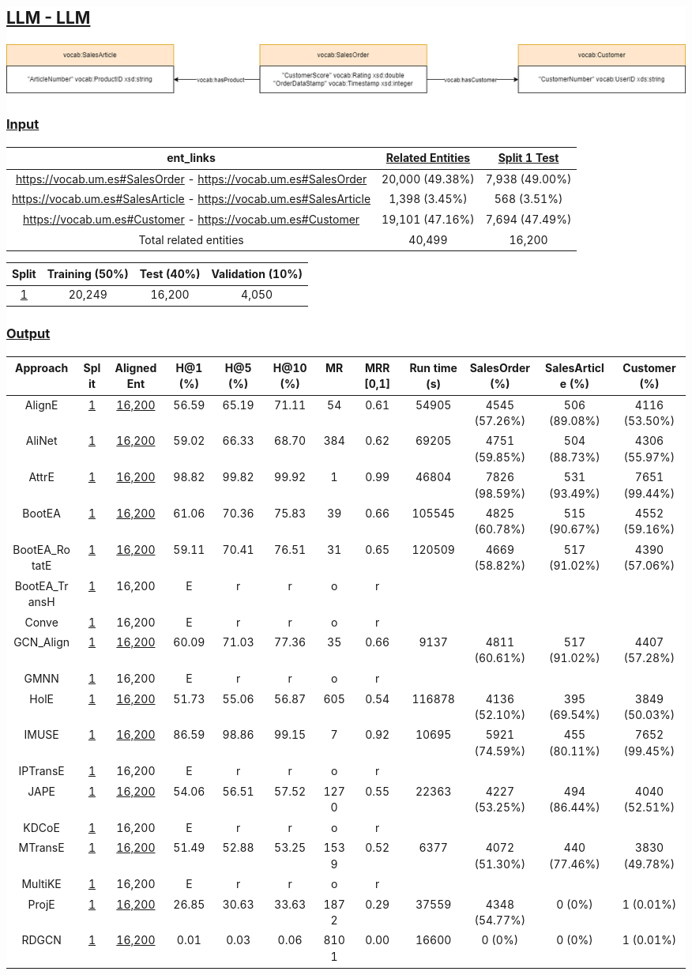 
## [LLM - LLM](./EntityAlignment/LLM-LLM/)

![Graph LLM-LLM](./Figures/LLM_AmazonRatings.drawio.png)

### [Input](./EntityAlignment/LLM-LLM/Input/)

|ent_links| [Related Entities](./EntityAlignment/LLM-LLM/Input/ent_links)|[Split 1 Test](./EntityAlignment/LLM-LLM/Input/541_5fold/1/test_links)|
|:-:|:-:|:-:|
|<https://vocab.um.es#SalesOrder> - <https://vocab.um.es#SalesOrder>| 20,000 (49.38%)|7,938 (49.00%)|
|<https://vocab.um.es#SalesArticle> - <https://vocab.um.es#SalesArticle>| 1,398 (3.45%)|568 (3.51%)|
|<https://vocab.um.es#Customer> - <https://vocab.um.es#Customer>| 19,101 (47.16%)|7,694 (47.49%)
| Total related entities |40,499|16,200|

|Split|Training (50%) | Test (40%) | Validation (10%) |
|:-:|:-:|:-:|:-:|
|[1](./EntityAlignment/LLM-LLM/Input/541_5fold/1/)|20,249|16,200|4,050|

### [Output](./EntityAlignment/LLM-LLM/Output/)

|Approach|Split|Aligned Ent|H@1 (%)|H@5 (%)|H@10 (%)|MR|MRR [0,1]|Run time (s)|SalesOrder (%)|SalesArticle (%)|Customer (%)|
|:-:|:-:|:-:|:-:|:-:|:-:|:-:|:-:|:-:|:-:|:-:|:-:|
|AlignE|[1](./EntityAlignment/LLM-LLM/Input/541_5fold/1/)|[16,200](./EntityAlignment/LLM-LLM/Output/AlignE/nohup_aligne.txt)|56.59|65.19|71.11|54|0.61|54905|4545 (57.26%)|506 (89.08%)|4116 (53.50%)|
|AliNet|[1](./EntityAlignment/LLM-LLM/Input/541_5fold/1/)|[16,200](./EntityAlignment/LLM-LLM/Output/AliNet/nohup_alinet.txt)|59.02|66.33|68.70|384|0.62|69205|4751 (59.85%)|504 (88.73%)|4306 (55.97%)|
|AttrE|[1](./EntityAlignment/LLM-LLM/Input/541_5fold/1/)|[16,200](./EntityAlignment/LLM-LLM/Output/AttrE/nohup_attre.txt)|98.82|99.82|99.92|1|0.99|46804|7826 (98.59%)|531 (93.49%)|7651 (99.44%)|
|BootEA|[1](./EntityAlignment/LLM-LLM/Input/541_5fold/1/)|[16,200](./EntityAlignment/LLM-LLM/Output/BootEA/nohup_bootea.txt)|61.06|70.36|75.83|39|0.66|105545|4825 (60.78%)|515 (90.67%)|4552 (59.16%)|
|BootEA_RotatE|[1](./EntityAlignment/LLM-LLM/Input/541_5fold/1/)|[16,200](./EntityAlignment/LLM-LLM/Output/BootEA-RotatE/nohup_bootea_rotate.txt)|59.11|70.41|76.51|31|0.65|120509|4669 (58.82%)|517 (91.02%)|4390 (57.06%)|
|BootEA_TransH|[1](./EntityAlignment/LLM-LLM/Input/541_5fold/1/)|16,200|E|r|r|o|r||
|Conve|[1](./EntityAlignment/LLM-LLM/Input/541_5fold/1/)|16,200|E|r|r|o|r||
|GCN_Align|[1](./EntityAlignment/LLM-LLM/Input/541_5fold/1/)|[16,200](./EntityAlignment/LLM-LLM/Output/GCN_Align/nohup_gcnalign.txt)|60.09|71.03|77.36|35|0.66|9137|4811 (60.61%)|517 (91.02%)|4407 (57.28%)|
|GMNN|[1](./EntityAlignment/LLM-LLM/Input/541_5fold/1/)|16,200|E|r|r|o|r||
|HolE|[1](./EntityAlignment/LLM-LLM/Input/541_5fold/1/)|[16,200](./EntityAlignment/LLM-LLM/Output/HolE/nohup_hole.txt)|51.73|55.06|56.87|605|0.54|116878|4136 (52.10%)|395 (69.54%)|3849 (50.03%)|
|IMUSE|[1](./EntityAlignment/LLM-LLM/Input/541_5fold/1/)|[16,200](./EntityAlignment/LLM-LLM/Output/IMUSE/nohup_imuse.txt)|86.59|98.86|99.15|7|0.92|10695|5921 (74.59%)|455 (80.11%)|7652 (99.45%)|
|IPTransE|[1](./EntityAlignment/LLM-LLM/Input/541_5fold/1/)|16,200|E|r|r|o|r||
|JAPE|[1](./EntityAlignment/LLM-LLM/Input/541_5fold/1/)|[16,200](./EntityAlignment/LLM-LLM/Output/JAPE/nohup_jape.txt)|54.06|56.51|57.52|1270|0.55|22363|4227 (53.25%)|494 (86.44%)|4040 (52.51%)|
|KDCoE|[1](./EntityAlignment/LLM-LLM/Input/541_5fold/1/)|16,200|E|r|r|o|r||
|MTransE|[1](./EntityAlignment/LLM-LLM/Input/541_5fold/1/)|[16,200](./EntityAlignment/LLM-LLM/Output/MTransE/nohup_mtranse.txt)|51.49|52.88|53.25|1539|0.52|6377|4072 (51.30%)|440 (77.46%)|3830 (49.78%)|
|MultiKE|[1](./EntityAlignment/LLM-LLM/Input/541_5fold/1/)|16,200|E|r|r|o|r||
|ProjE|[1](./EntityAlignment/LLM-LLM/Input/541_5fold/1/)|[16,200](./EntityAlignment/LLM-LLM/Output/ProjE/nohup_proje.txt)|26.85|30.63|33.63|1872|0.29|37559|4348 (54.77%)|0 (0%)|1 (0.01%)|
|RDGCN|[1](./EntityAlignment/LLM-LLM/Input/541_5fold/1/)|[16,200](./EntityAlignment/LLM-LLM/Output/RDGCN/nohup_rdgcn.txt)|0.01|0.03|0.06|8101|0.00|16600|0 (0%)|0 (0%)|1 (0.01%)|